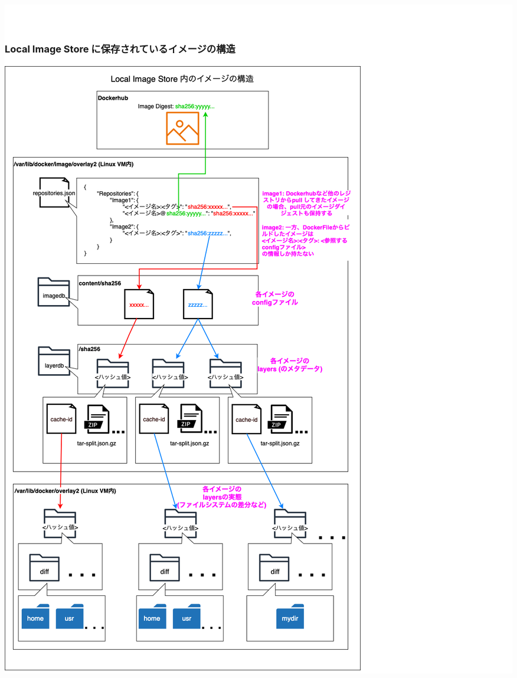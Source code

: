 <br>
<br>

### Local Image Store に保存されているイメージの構造

<img src="./img/Docker-Local-Image-Store_1.png" />
